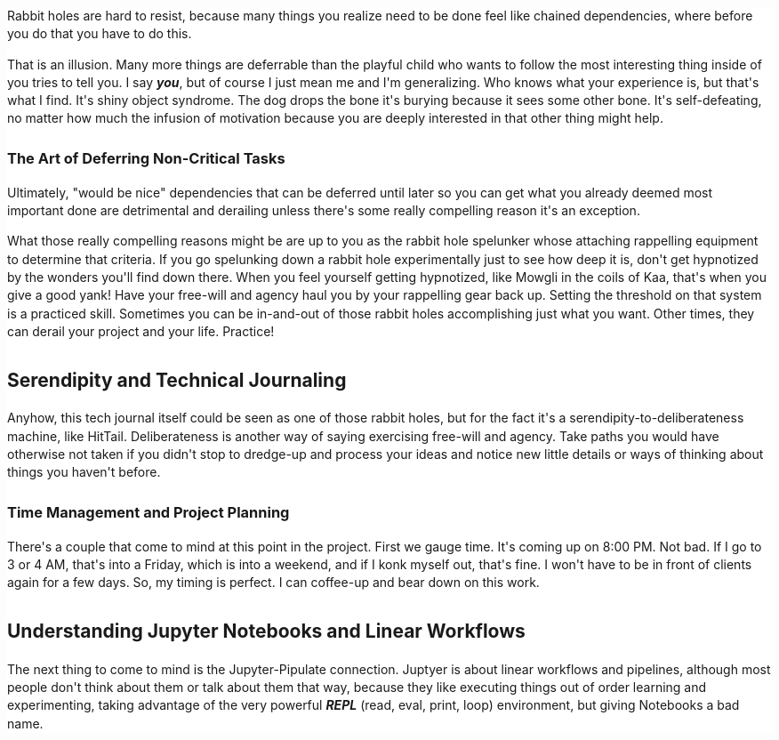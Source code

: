 Rabbit holes are hard to resist, because many things you realize need to be done
feel like chained dependencies, where before you do that you have to do this.

That is an illusion. Many more things are deferrable than the playful child who
wants to follow the most interesting thing inside of you tries to tell you. I
say ***you***, but of course I just mean me and I'm generalizing. Who knows what
your experience is, but that's what I find. It's shiny object syndrome. The dog
drops the bone it's burying because it sees some other bone. It's
self-defeating, no matter how much the infusion of motivation because you are
deeply interested in that other thing might help. 

### The Art of Deferring Non-Critical Tasks

Ultimately, "would be nice" dependencies that can be deferred until later so you
can get what you already deemed most important done are detrimental and
derailing unless there's some really compelling reason it's an exception. 

What those really compelling reasons might be are up to you as the rabbit hole
spelunker whose attaching rappelling equipment to determine that criteria. If
you go spelunking down a rabbit hole experimentally just to see how deep it is,
don't get hypnotized by the wonders you'll find down there. When you feel
yourself getting hypnotized, like Mowgli in the coils of Kaa, that's when you
give a good yank! Have your free-will and agency haul you by your rappelling
gear back up. Setting the threshold on that system is a practiced skill.
Sometimes you can be in-and-out of those rabbit holes accomplishing just what
you want. Other times, they can derail your project and your life. Practice!

## Serendipity and Technical Journaling

Anyhow, this tech journal itself could be seen as one of those rabbit holes, but
for the fact it's a serendipity-to-deliberateness machine, like HitTail.
Deliberateness is another way of saying exercising free-will and agency. Take
paths you would have otherwise not taken if you didn't stop to dredge-up and
process your ideas and notice new little details or ways of thinking about
things you haven't before.

### Time Management and Project Planning

There's a couple that come to mind at this point in the project. First we gauge
time. It's coming up on 8:00 PM. Not bad. If I go to 3 or 4 AM, that's into a
Friday, which is into a weekend, and if I konk myself out, that's fine. I won't
have to be in front of clients again for a few days. So, my timing is perfect. I
can coffee-up and bear down on this work.

## Understanding Jupyter Notebooks and Linear Workflows

The next thing to come to mind is the Jupyter-Pipulate connection. Juptyer is
about linear workflows and pipelines, although most people don't think about
them or talk about them that way, because they like executing things out of
order learning and experimenting, taking advantage of the very powerful
***REPL*** (read, eval, print, loop) environment, but giving Notebooks a bad
name. 
